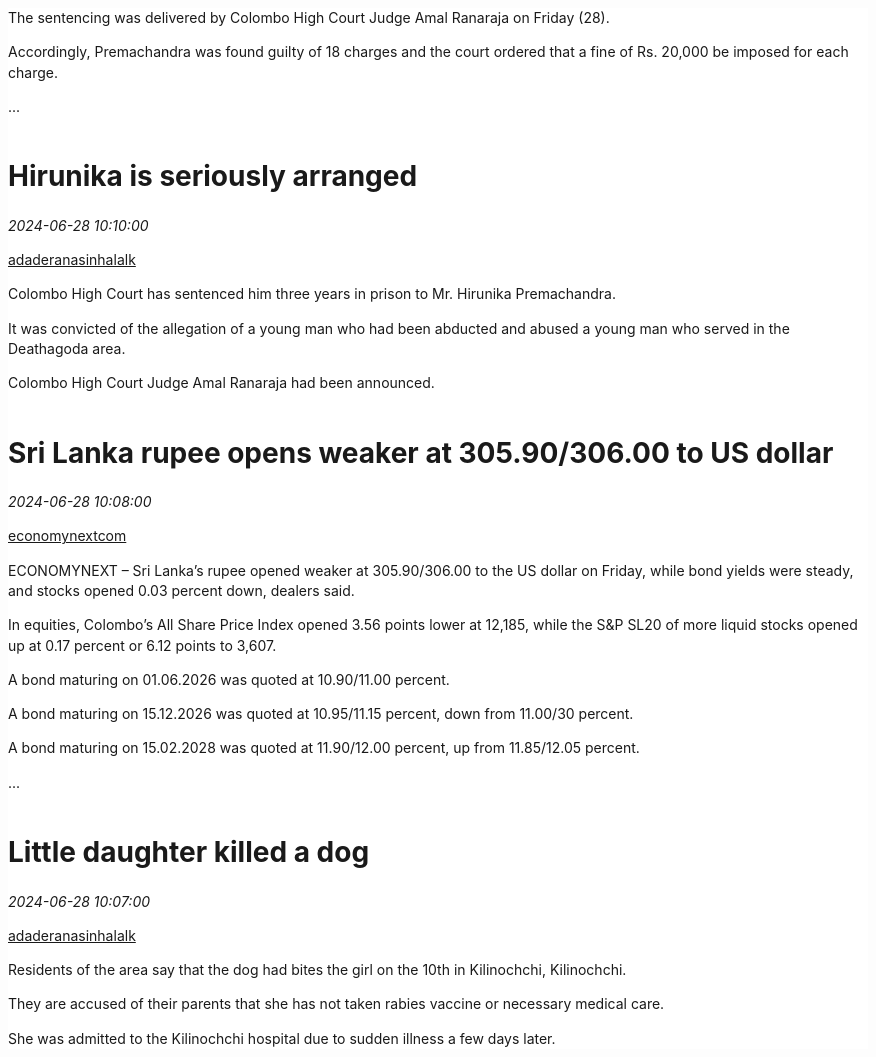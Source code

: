 The sentencing was delivered by Colombo High Court Judge Amal Ranaraja on Friday (28).

Accordingly, Premachandra was found guilty of 18 charges and the court ordered that a fine of Rs. 20,000 be imposed for each charge.

...



# Hirunika is seriously arranged

*2024-06-28 10:10:00*

[adaderanasinhalalk](http://sinhala.adaderana.lk/news/198246)

Colombo High Court has sentenced him three years in prison to Mr. Hirunika Premachandra.

It was convicted of the allegation of a young man who had been abducted and abused a young man who served in the Deathagoda area.

Colombo High Court Judge Amal Ranaraja had been announced.



# Sri Lanka rupee opens weaker at 305.90/306.00 to US dollar

*2024-06-28 10:08:00*

[economynextcom](https://economynext.com/sri-lanka-rupee-opens-weaker-at-305-90-306-00-to-us-dollar-169964/)

ECONOMYNEXT – Sri Lanka’s rupee opened weaker at 305.90/306.00 to the US dollar on Friday, while bond yields were steady, and stocks opened 0.03 percent down, dealers said.

In equities, Colombo’s All Share Price Index opened 3.56 points lower at 12,185, while the S&P SL20 of more liquid stocks opened up at 0.17 percent or 6.12 points to 3,607.

A bond maturing on 01.06.2026 was quoted at 10.90/11.00 percent.

A bond maturing on 15.12.2026 was quoted at 10.95/11.15 percent, down from 11.00/30 percent.

A bond maturing on 15.02.2028 was quoted at 11.90/12.00 percent, up from 11.85/12.05 percent.

...



# Little daughter killed a dog

*2024-06-28 10:07:00*

[adaderanasinhalalk](http://sinhala.adaderana.lk/news/198245)

Residents of the area say that the dog had bites the girl on the 10th in Kilinochchi, Kilinochchi.

They are accused of their parents that she has not taken rabies vaccine or necessary medical care.

She was admitted to the Kilinochchi hospital due to sudden illness a few days later.
